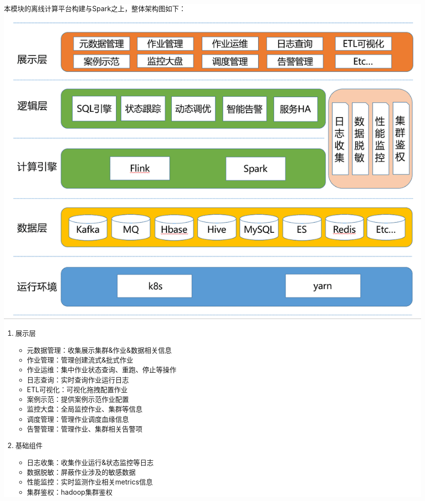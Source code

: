 本模块的离线计算平台构建与Spark之上，整体架构图如下：

![image8.png](./img/数据平台技术方案/image8.png)

1. 展示层

    - 元数据管理：收集展示集群&作业&数据相关信息
    - 作业管理：管理创建流式&批式作业
    - 作业运维：集中作业状态查询、重跑、停止等操作
    - 日志查询：实时查询作业运行日志
    - ETL可视化：可视化拖拽配置作业
    - 案例示范：提供案例示范作业配置
    - 监控大盘：全局监控作业、集群等信息
    - 调度管理：管理作业调度血缘信息
    - 告警管理：管理作业、集群相关告警项

2. 基础组件

    - 日志收集：收集作业运行&状态监控等日志
    - 数据脱敏：屏蔽作业涉及的敏感数据
    - 性能监控：实时监测作业相关metrics信息
    - 集群鉴权：hadoop集群鉴权
